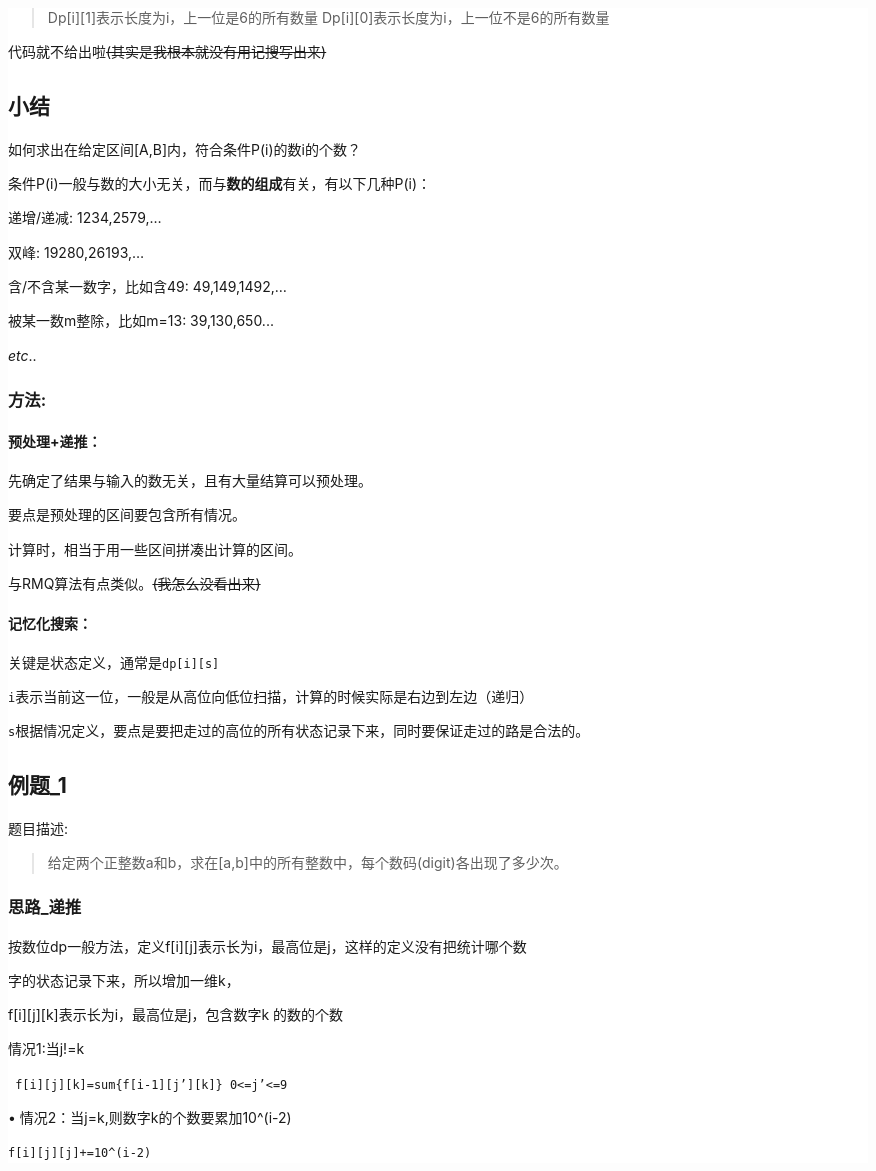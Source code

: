 >Dp[i][1]表示长度为i，上一位是6的所有数量
>Dp[i][0]表示长度为i，上一位不是6的所有数量 

代码就不给出啦~~(其实是我根本就没有用记搜写出来)~~

## 小结

如何求出在给定区间[A,B]内，符合条件P(i)的数i的个数？

条件P(i)一般与数的大小无关，而与**数的组成**有关，有以下几种P(i)：

递增/递减: 1234,2579,…

双峰: 19280,26193,…

含/不含某一数字，比如含49: 49,149,1492,…

被某一数m整除，比如m=13: 39,130,650... 

$etc..$

### 方法:

#### 预处理+递推：
先确定了结果与输入的数无关，且有大量结算可以预处理。

要点是预处理的区间要包含所有情况。

计算时，相当于用一些区间拼凑出计算的区间。

与RMQ算法有点类似。~~(我怎么没看出来)~~

#### 记忆化搜索：
关键是状态定义，通常是`dp[i][s]` 

`i`表示当前这一位，一般是从高位向低位扫描，计算的时候实际是右边到左边（递归）

`s`根据情况定义，要点是要把走过的高位的所有状态记录下来，同时要保证走过的路是合法的。 

## 例题_1

题目描述:
>给定两个正整数a和b，求在[a,b]中的所有整数中，每个数码(digit)各出现了多少次。

### 思路_递推

按数位dp一般方法，定义f[i][j]表示长为i，最高位是j，这样的定义没有把统计哪个数

字的状态记录下来，所以增加一维k，

f[i][j][k]表示长为i，最高位是j，包含数字k 的数的个数 

情况1:当j!=k

` f[i][j][k]=sum{f[i-1][j’][k]} 0<=j’<=9`

• 情况2：当j=k,则数字k的个数要累加10^(i-2)

`f[i][j][j]+=10^(i-2) `
